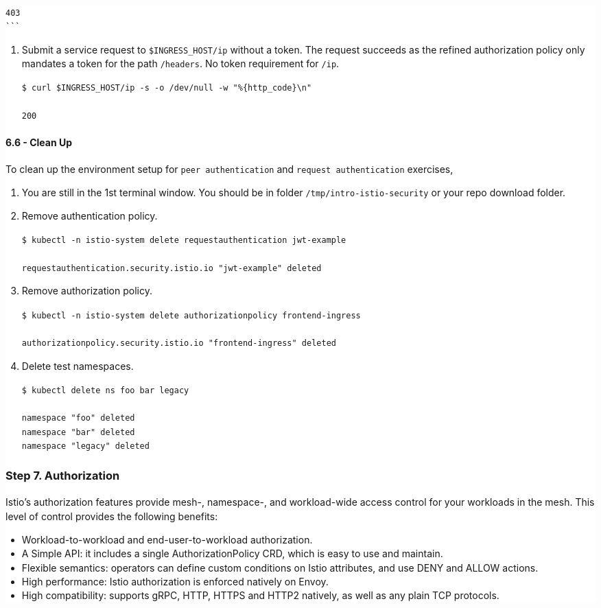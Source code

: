     403
    ```

1. Submit a service request to `$INGRESS_HOST/ip` without a token. The request succeeds as the refined authorization policy only mandates a token for the path `/headers`. No token requirement for `/ip`.

    ```
    $ curl $INGRESS_HOST/ip -s -o /dev/null -w "%{http_code}\n"

    200
    ```


#### 6.6 - Clean Up

To clean up the environment setup for `peer authentication` and `request authentication` exercises,

1. You are still in the 1st terminal window. You should be in folder `/tmp/intro-istio-security` or your repo download folder.

1. Remove authentication policy.

    ```
    $ kubectl -n istio-system delete requestauthentication jwt-example

    requestauthentication.security.istio.io "jwt-example" deleted
    ```
    
1. Remove authorization policy.

    ```
    $ kubectl -n istio-system delete authorizationpolicy frontend-ingress

    authorizationpolicy.security.istio.io "frontend-ingress" deleted
    ```

1. Delete test namespaces.

    ```
    $ kubectl delete ns foo bar legacy

    namespace "foo" deleted
    namespace "bar" deleted
    namespace "legacy" deleted
    ```


### Step 7. Authorization

Istio’s authorization features provide mesh-, namespace-, and workload-wide access control for your workloads in the mesh. This level of control provides the following benefits:

- Workload-to-workload and end-user-to-workload authorization.
- A Simple API: it includes a single AuthorizationPolicy CRD, which is easy to use and maintain.
- Flexible semantics: operators can define custom conditions on Istio attributes, and use DENY and ALLOW actions.
- High performance: Istio authorization is enforced natively on Envoy.
- High compatibility: supports gRPC, HTTP, HTTPS and HTTP2 natively, as well as any plain TCP protocols.
